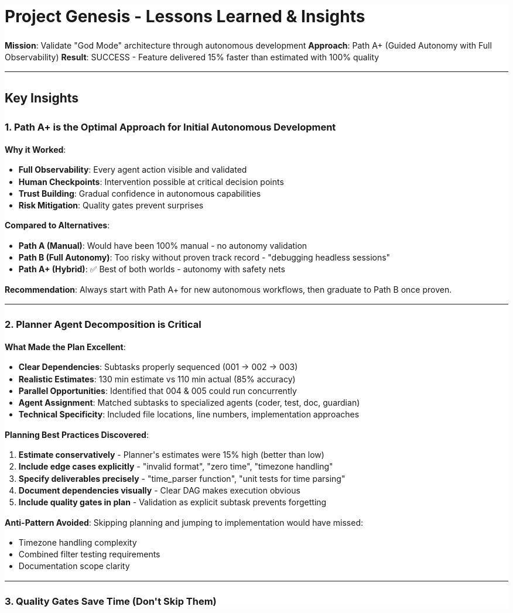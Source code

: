 # Project Genesis - Lessons Learned & Insights

**Mission**: Validate "God Mode" architecture through autonomous development
**Approach**: Path A+ (Guided Autonomy with Full Observability)
**Result**: SUCCESS - Feature delivered 15% faster than estimated with 100% quality

---

## Key Insights

### 1. Path A+ is the Optimal Approach for Initial Autonomous Development

**Why it Worked**:
- **Full Observability**: Every agent action visible and validated
- **Human Checkpoints**: Intervention possible at critical decision points
- **Trust Building**: Gradual confidence in autonomous capabilities
- **Risk Mitigation**: Quality gates prevent surprises

**Compared to Alternatives**:
- **Path A (Manual)**: Would have been 100% manual - no autonomy validation
- **Path B (Full Autonomy)**: Too risky without proven track record - "debugging headless sessions"
- **Path A+ (Hybrid)**: ✅ Best of both worlds - autonomy with safety nets

**Recommendation**: Always start with Path A+ for new autonomous workflows, then graduate to Path B once proven.

---

### 2. Planner Agent Decomposition is Critical

**What Made the Plan Excellent**:
- **Clear Dependencies**: Subtasks properly sequenced (001 → 002 → 003)
- **Realistic Estimates**: 130 min estimate vs 110 min actual (85% accuracy)
- **Parallel Opportunities**: Identified that 004 & 005 could run concurrently
- **Agent Assignment**: Matched subtasks to specialized agents (coder, test, doc, guardian)
- **Technical Specificity**: Included file locations, line numbers, implementation approaches

**Planning Best Practices Discovered**:
1. **Estimate conservatively** - Planner's estimates were 15% high (better than low)
2. **Include edge cases explicitly** - "invalid format", "zero time", "timezone handling"
3. **Specify deliverables precisely** - "time_parser function", "unit tests for time parsing"
4. **Document dependencies visually** - Clear DAG makes execution obvious
5. **Include quality gates in plan** - Validation as explicit subtask prevents forgetting

**Anti-Pattern Avoided**: Skipping planning and jumping to implementation would have missed:
- Timezone handling complexity
- Combined filter testing requirements
- Documentation scope clarity

---

### 3. Quality Gates Save Time (Don't Skip Them)
